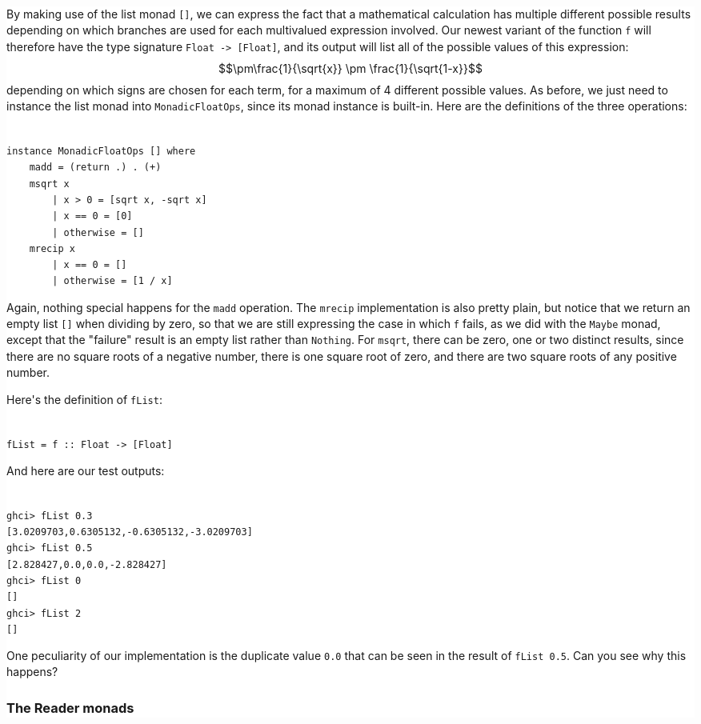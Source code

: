 By making use of the list monad `[]`, we can express the fact that a mathematical calculation has multiple different possible results depending on which branches are used for each multivalued expression involved. Our newest variant of the function `f` will therefore have the type signature `Float -> [Float]`, and its output will list all of the possible values of this expression: $$\pm\frac{1}{\sqrt{x}} \pm \frac{1}{\sqrt{1-x}}$$ depending on which signs are chosen for each term, for a maximum of $4$ different possible values. As before, we just need to instance the list monad into `MonadicFloatOps`, since its monad instance is built-in. Here are the definitions of the three operations:

<div class="code"><pre><code>
instance MonadicFloatOps [] where
    madd = (return .) . (+)
    msqrt x
        | x > 0 = [sqrt x, -sqrt x]
        | x == 0 = [0]
        | otherwise = []
    mrecip x
        | x == 0 = []
        | otherwise = [1 / x]
</code></pre></div>

Again, nothing special happens for the `madd` operation. The `mrecip` implementation is also pretty plain, but notice that we return an empty list `[]` when dividing by zero, so that we are still expressing the case in which `f` fails, as we did with the `Maybe` monad, except that the "failure" result is an empty list rather than `Nothing`. For `msqrt`, there can be zero, one or two distinct results, since there are no square roots of a negative number, there is one square root of zero, and there are two square roots of any positive number.

Here's the definition of `fList`:

<div class="code"><pre><code>
fList = f :: Float -> [Float]
</code></pre></div>

And here are our test outputs:

<div class="code"><pre><code>
ghci> fList 0.3
[3.0209703,0.6305132,-0.6305132,-3.0209703]
ghci> fList 0.5
[2.828427,0.0,0.0,-2.828427]
ghci> fList 0
[]
ghci> fList 2
[]
</code></pre></div>

One peculiarity of our implementation is the duplicate value `0.0` that can be seen in the result of `fList 0.5`. Can you see why this happens?

### The Reader monads <a id="toc-section-4" class="toc-section"></a>
